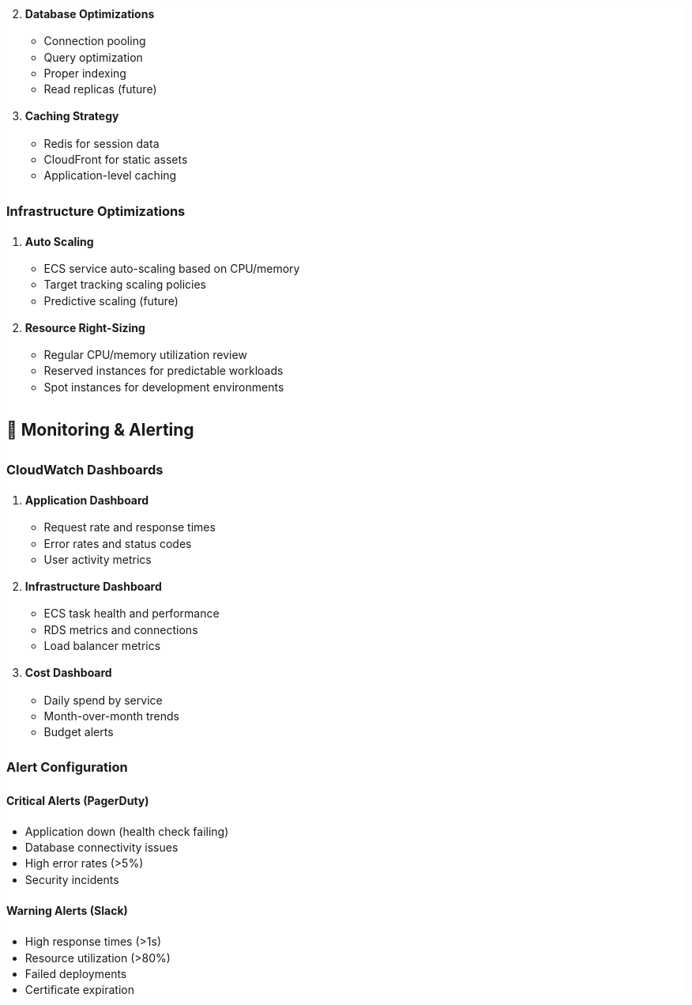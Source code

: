 2. **Database Optimizations**
   - Connection pooling
   - Query optimization
   - Proper indexing
   - Read replicas (future)

3. **Caching Strategy**
   - Redis for session data
   - CloudFront for static assets
   - Application-level caching

### Infrastructure Optimizations

1. **Auto Scaling**
   - ECS service auto-scaling based on CPU/memory
   - Target tracking scaling policies
   - Predictive scaling (future)

2. **Resource Right-Sizing**
   - Regular CPU/memory utilization review
   - Reserved instances for predictable workloads
   - Spot instances for development environments

## 🚨 Monitoring & Alerting

### CloudWatch Dashboards

1. **Application Dashboard**
   - Request rate and response times
   - Error rates and status codes
   - User activity metrics

2. **Infrastructure Dashboard**
   - ECS task health and performance
   - RDS metrics and connections
   - Load balancer metrics

3. **Cost Dashboard**
   - Daily spend by service
   - Month-over-month trends
   - Budget alerts

### Alert Configuration

#### Critical Alerts (PagerDuty)
- Application down (health check failing)
- Database connectivity issues
- High error rates (>5%)
- Security incidents

#### Warning Alerts (Slack)
- High response times (>1s)
- Resource utilization (>80%)
- Failed deployments
- Certificate expiration
